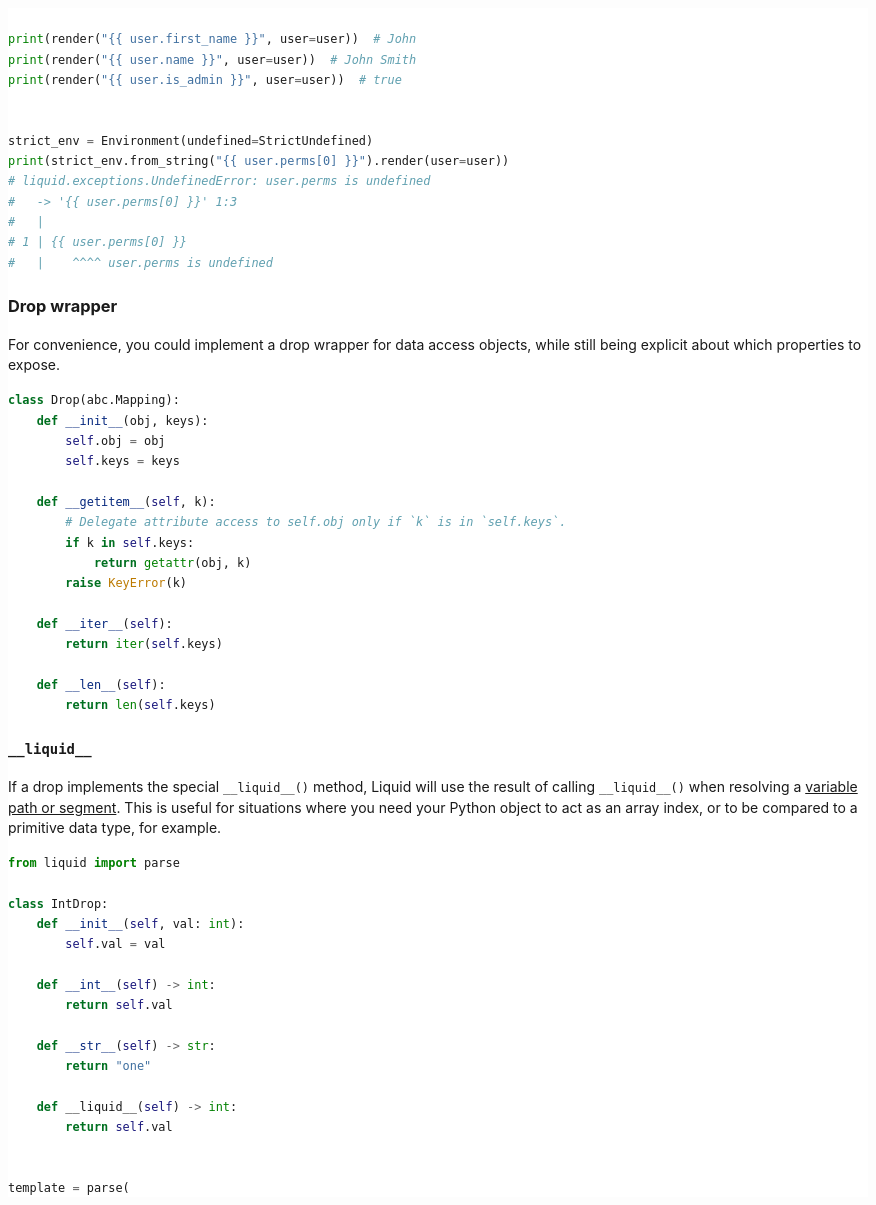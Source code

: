 ```python

print(render("{{ user.first_name }}", user=user))  # John
print(render("{{ user.name }}", user=user))  # John Smith
print(render("{{ user.is_admin }}", user=user))  # true


strict_env = Environment(undefined=StrictUndefined)
print(strict_env.from_string("{{ user.perms[0] }}").render(user=user))
# liquid.exceptions.UndefinedError: user.perms is undefined
#   -> '{{ user.perms[0] }}' 1:3
#   |
# 1 | {{ user.perms[0] }}
#   |    ^^^^ user.perms is undefined

```

### Drop wrapper

For convenience, you could implement a drop wrapper for data access objects, while still being explicit about which properties to expose.

```python
class Drop(abc.Mapping):
    def __init__(obj, keys):
        self.obj = obj
        self.keys = keys

    def __getitem__(self, k):
        # Delegate attribute access to self.obj only if `k` is in `self.keys`.
        if k in self.keys:
            return getattr(obj, k)
        raise KeyError(k)

    def __iter__(self):
        return iter(self.keys)

    def __len__(self):
        return len(self.keys)
```

### `__liquid__`

If a drop implements the special `__liquid__()` method, Liquid will use the result of calling `__liquid__()` when resolving a [variable path or segment](#paths-to-variables). This is useful for situations where you need your Python object to act as an array index, or to be compared to a primitive data type, for example.

```python
from liquid import parse

class IntDrop:
    def __init__(self, val: int):
        self.val = val

    def __int__(self) -> int:
        return self.val

    def __str__(self) -> str:
        return "one"

    def __liquid__(self) -> int:
        return self.val


template = parse(
```